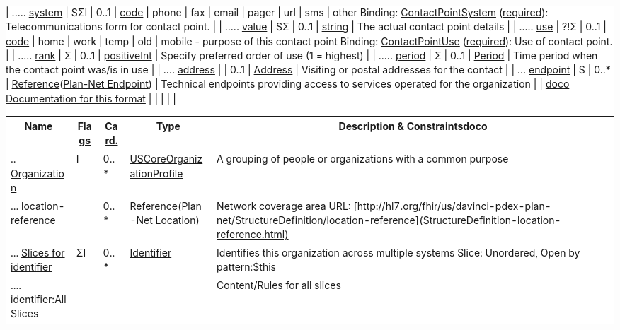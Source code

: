 | ..... [system](StructureDefinition-plannet-Network-definitions.html#Organization.contact.telecom.system "Telecommunications form for contact point - what communications system is required to make use of the contact.") | SΣI | 0..1 | [code](http://hl7.org/fhir/R4/datatypes.html#code) | phone | fax | email | pager | url | sms | other Binding: [ContactPointSystem](http://hl7.org/fhir/R4/valueset-contact-point-system.html) ([required](http://hl7.org/fhir/R4/terminologies.html#required "To be conformant, the concept in this element SHALL be from the specified value set.")): Telecommunications form for contact point. |
| ..... [value](StructureDefinition-plannet-Network-definitions.html#Organization.contact.telecom.value "The actual contact point details, in a form that is meaningful to the designated communication system (i.e. phone number or email address).") | SΣ | 0..1 | [string](http://hl7.org/fhir/R4/datatypes.html#string) | The actual contact point details |
| ..... [use](StructureDefinition-plannet-Network-definitions.html#Organization.contact.telecom.use "Identifies the purpose for the contact point.") | ?!Σ | 0..1 | [code](http://hl7.org/fhir/R4/datatypes.html#code) | home | work | temp | old | mobile - purpose of this contact point Binding: [ContactPointUse](http://hl7.org/fhir/R4/valueset-contact-point-use.html) ([required](http://hl7.org/fhir/R4/terminologies.html#required "To be conformant, the concept in this element SHALL be from the specified value set.")): Use of contact point. |
| ..... [rank](StructureDefinition-plannet-Network-definitions.html#Organization.contact.telecom.rank "Specifies a preferred order in which to use a set of contacts. ContactPoints with lower rank values are more preferred than those with higher rank values.") | Σ | 0..1 | [positiveInt](http://hl7.org/fhir/R4/datatypes.html#positiveInt) | Specify preferred order of use (1 = highest) |
| ..... [period](StructureDefinition-plannet-Network-definitions.html#Organization.contact.telecom.period "Time period when the contact point was/is in use.") | Σ | 0..1 | [Period](http://hl7.org/fhir/R4/datatypes.html#Period) | Time period when the contact point was/is in use |
| .... [address](StructureDefinition-plannet-Network-definitions.html#Organization.contact.address "Visiting or postal addresses for the contact.") |  | 0..1 | [Address](http://hl7.org/fhir/R4/datatypes.html#Address) | Visiting or postal addresses for the contact |
| ... [endpoint](StructureDefinition-plannet-Network-definitions.html#Organization.endpoint "Technical endpoints providing access to services operated for the organization.") | S | 0..\* | [Reference](http://hl7.org/fhir/R4/references.html)([Plan-Net Endpoint](StructureDefinition-plannet-Endpoint.html)) | Technical endpoints providing access to services operated for the organization |
| [doco Documentation for this format](http://hl7.org/fhir/R4/formats.html#table "Legend for this format") | | | | |

| [Name](http://hl7.org/fhir/R4/formats.html#table "The logical name of the element") | [Flags](http://hl7.org/fhir/R4/formats.html#table "Information about the use of the element") | [Card.](http://hl7.org/fhir/R4/formats.html#table "Minimum and Maximum # of times the the element can appear in the instance") | [Type](http://hl7.org/fhir/R4/formats.html#table "Reference to the type of the element") | [Description & Constraints](http://hl7.org/fhir/R4/formats.html#table "Additional information about the element")[doco](http://hl7.org/fhir/R4/formats.html#table "Legend for this format") |
| --- | --- | --- | --- | --- |
| .. [Organization](StructureDefinition-plannet-Network-definitions.html#Organization "A formally or informally recognized grouping of people or organizations formed for the purpose of achieving some form of collective action.  Includes companies, institutions, corporations, departments, community groups, healthcare practice groups, payer/insurer, etc.") | I | 0..\* | [USCoreOrganizationProfile](http://hl7.org/fhir/us/core/STU3.1.1/StructureDefinition-us-core-organization.html) | A grouping of people or organizations with a common purpose |
| ... [location-reference](StructureDefinition-plannet-Network-definitions.html#Organization.extension:location-reference "Extension URL = http://hl7.org/fhir/us/davinci-pdex-plan-net/StructureDefinition/location-reference") |  | 0..\* | [Reference](http://hl7.org/fhir/R4/references.html)([Plan-Net Location](StructureDefinition-plannet-Location.html)) | Network coverage area URL: [http://hl7.org/fhir/us/davinci-pdex-plan-net/StructureDefinition/location-reference](StructureDefinition-location-reference.html) |
| ... [Slices for identifier](StructureDefinition-plannet-Network-definitions.html#Organization.identifier "Identifier for the organization that is used to identify the organization across multiple disparate systems.") | ΣI | 0..\* | [Identifier](http://hl7.org/fhir/R4/datatypes.html#Identifier) | Identifies this organization across multiple systems Slice: Unordered, Open by pattern:$this |
| .... identifier:All Slices |  |  |  | Content/Rules for all slices |